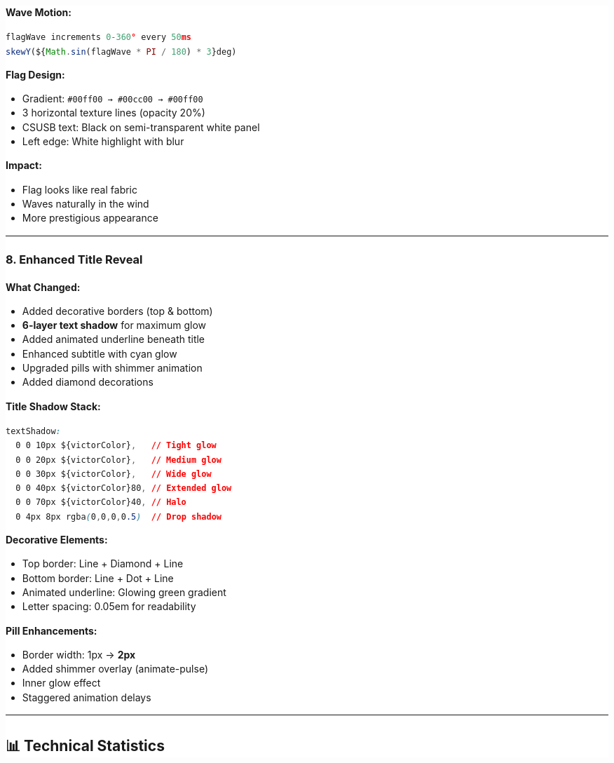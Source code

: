 **Wave Motion:**
```typescript
flagWave increments 0-360° every 50ms
skewY(${Math.sin(flagWave * PI / 180) * 3}deg)
```

**Flag Design:**
- Gradient: `#00ff00 → #00cc00 → #00ff00`
- 3 horizontal texture lines (opacity 20%)
- CSUSB text: Black on semi-transparent white panel
- Left edge: White highlight with blur

**Impact:**
- Flag looks like real fabric
- Waves naturally in the wind
- More prestigious appearance

---

### 8. **Enhanced Title Reveal**
**What Changed:**
- Added decorative borders (top & bottom)
- **6-layer text shadow** for maximum glow
- Added animated underline beneath title
- Enhanced subtitle with cyan glow
- Upgraded pills with shimmer animation
- Added diamond decorations

**Title Shadow Stack:**
```css
textShadow:
  0 0 10px ${victorColor},   // Tight glow
  0 0 20px ${victorColor},   // Medium glow
  0 0 30px ${victorColor},   // Wide glow
  0 0 40px ${victorColor}80, // Extended glow
  0 0 70px ${victorColor}40, // Halo
  0 4px 8px rgba(0,0,0,0.5)  // Drop shadow
```

**Decorative Elements:**
- Top border: Line + Diamond + Line
- Bottom border: Line + Dot + Line
- Animated underline: Glowing green gradient
- Letter spacing: 0.05em for readability

**Pill Enhancements:**
- Border width: 1px → **2px**
- Added shimmer overlay (animate-pulse)
- Inner glow effect
- Staggered animation delays

---

## 📊 Technical Statistics
